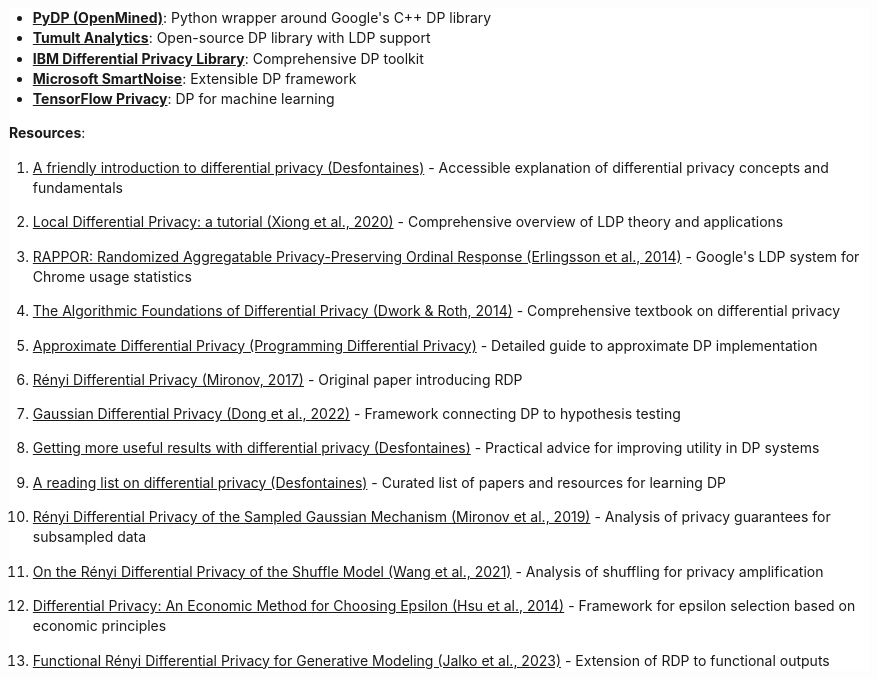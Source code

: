 * **[PyDP (OpenMined)](https://github.com/OpenMined/PyDP)**: Python wrapper around Google's C++ DP library
* **[Tumult Analytics](https://github.com/tumult-labs/analytics)**: Open-source DP library with LDP support
* **[IBM Differential Privacy Library](https://github.com/IBM/differential-privacy-library)**: Comprehensive DP toolkit
* **[Microsoft SmartNoise](https://github.com/opendifferentialprivacy/smartnoise-core)**: Extensible DP framework
* **[TensorFlow Privacy](https://github.com/tensorflow/privacy)**: DP for machine learning 

**Resources**:

1. <a id="ldp-ref1r"></a>[A friendly introduction to differential privacy (Desfontaines)](https://desfontain.es/privacy/friendly-intro-to-differential-privacy.html) - Accessible explanation of differential privacy concepts and fundamentals

2. <a id="ldp-ref2r"></a>[Local Differential Privacy: a tutorial (Xiong et al., 2020)](https://arxiv.org/abs/2008.03083) - Comprehensive overview of LDP theory and applications

3. <a id="ldp-ref3r"></a>[RAPPOR: Randomized Aggregatable Privacy-Preserving Ordinal Response (Erlingsson et al., 2014)](https://arxiv.org/abs/1407.6981) - Google's LDP system for Chrome usage statistics

4. <a id="ldp-ref4r"></a>[The Algorithmic Foundations of Differential Privacy (Dwork & Roth, 2014)](https://www.cis.upenn.edu/~aaroth/Papers/privacybook.pdf) - Comprehensive textbook on differential privacy

5. <a id="ldp-ref5r"></a>[Approximate Differential Privacy (Programming Differential Privacy)](https://programming-dp.com/ch6.html) - Detailed guide to approximate DP implementation

6. <a id="ldp-ref6r"></a>[Rényi Differential Privacy (Mironov, 2017)](https://arxiv.org/abs/1702.07476) - Original paper introducing RDP

7. <a id="ldp-ref7r"></a>[Gaussian Differential Privacy (Dong et al., 2022)](https://academic.oup.com/jrsssb/article/84/1/3/7056089) - Framework connecting DP to hypothesis testing

8. <a id="ldp-ref8r"></a>[Getting more useful results with differential privacy (Desfontaines)](https://desfontain.es/privacy/more-useful-results-dp.html) - Practical advice for improving utility in DP systems

9. <a id="ldp-ref9r"></a>[A reading list on differential privacy (Desfontaines)](https://desfontain.es/blog/differential-privacy-reading-list.html) - Curated list of papers and resources for learning DP

10. <a id="ldp-ref10r"></a>[Rényi Differential Privacy of the Sampled Gaussian Mechanism (Mironov et al., 2019)](https://arxiv.org/abs/1908.10530) - Analysis of privacy guarantees for subsampled data

11. <a id="ldp-ref11r"></a>[On the Rényi Differential Privacy of the Shuffle Model (Wang et al., 2021)](https://dl.acm.org/doi/10.1145/3460120.3484794) - Analysis of shuffling for privacy amplification

12. <a id="ldp-ref12r"></a>[Differential Privacy: An Economic Method for Choosing Epsilon (Hsu et al., 2014)](https://www.researchgate.net/publication/260211494_Differential_Privacy_An_Economic_Method_for_Choosing_Epsilon) - Framework for epsilon selection based on economic principles

13. <a id="ldp-ref13r"></a>[Functional Rényi Differential Privacy for Generative Modeling (Jalko et al., 2023)](https://dl.acm.org/doi/10.5555/3666122.3666774) - Extension of RDP to functional outputs
